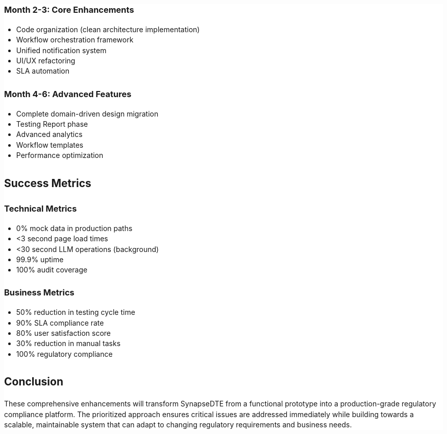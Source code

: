 ### Month 2-3: Core Enhancements
- Code organization (clean architecture implementation)
- Workflow orchestration framework
- Unified notification system
- UI/UX refactoring
- SLA automation

### Month 4-6: Advanced Features
- Complete domain-driven design migration
- Testing Report phase
- Advanced analytics
- Workflow templates
- Performance optimization

## Success Metrics

### Technical Metrics
- 0% mock data in production paths
- <3 second page load times
- <30 second LLM operations (background)
- 99.9% uptime
- 100% audit coverage

### Business Metrics
- 50% reduction in testing cycle time
- 90% SLA compliance rate
- 80% user satisfaction score
- 30% reduction in manual tasks
- 100% regulatory compliance

## Conclusion

These comprehensive enhancements will transform SynapseDTE from a functional prototype into a production-grade regulatory compliance platform. The prioritized approach ensures critical issues are addressed immediately while building towards a scalable, maintainable system that can adapt to changing regulatory requirements and business needs.
